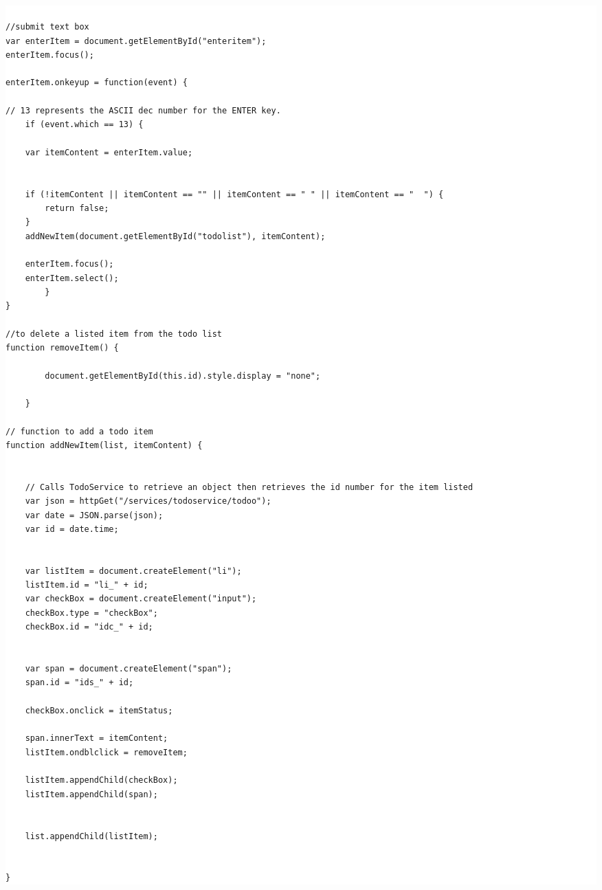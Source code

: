 ```html

//submit text box
var enterItem = document.getElementById("enteritem");
enterItem.focus();

enterItem.onkeyup = function(event) {

// 13 represents the ASCII dec number for the ENTER key.
    if (event.which == 13) {

    var itemContent = enterItem.value;


    if (!itemContent || itemContent == "" || itemContent == " " || itemContent == "  ") {
        return false;
    }
    addNewItem(document.getElementById("todolist"), itemContent);

    enterItem.focus();
    enterItem.select();
        }
}

//to delete a listed item from the todo list
function removeItem() {

        document.getElementById(this.id).style.display = "none";

    }

// function to add a todo item
function addNewItem(list, itemContent) {


    // Calls TodoService to retrieve an object then retrieves the id number for the item listed
    var json = httpGet("/services/todoservice/todoo");
    var date = JSON.parse(json);
    var id = date.time;


    var listItem = document.createElement("li");
    listItem.id = "li_" + id;
    var checkBox = document.createElement("input");
    checkBox.type = "checkBox";
    checkBox.id = "idc_" + id;


    var span = document.createElement("span");
    span.id = "ids_" + id;

    checkBox.onclick = itemStatus;

    span.innerText = itemContent;
    listItem.ondblclick = removeItem;

    listItem.appendChild(checkBox);
    listItem.appendChild(span);


    list.appendChild(listItem);


}
```
